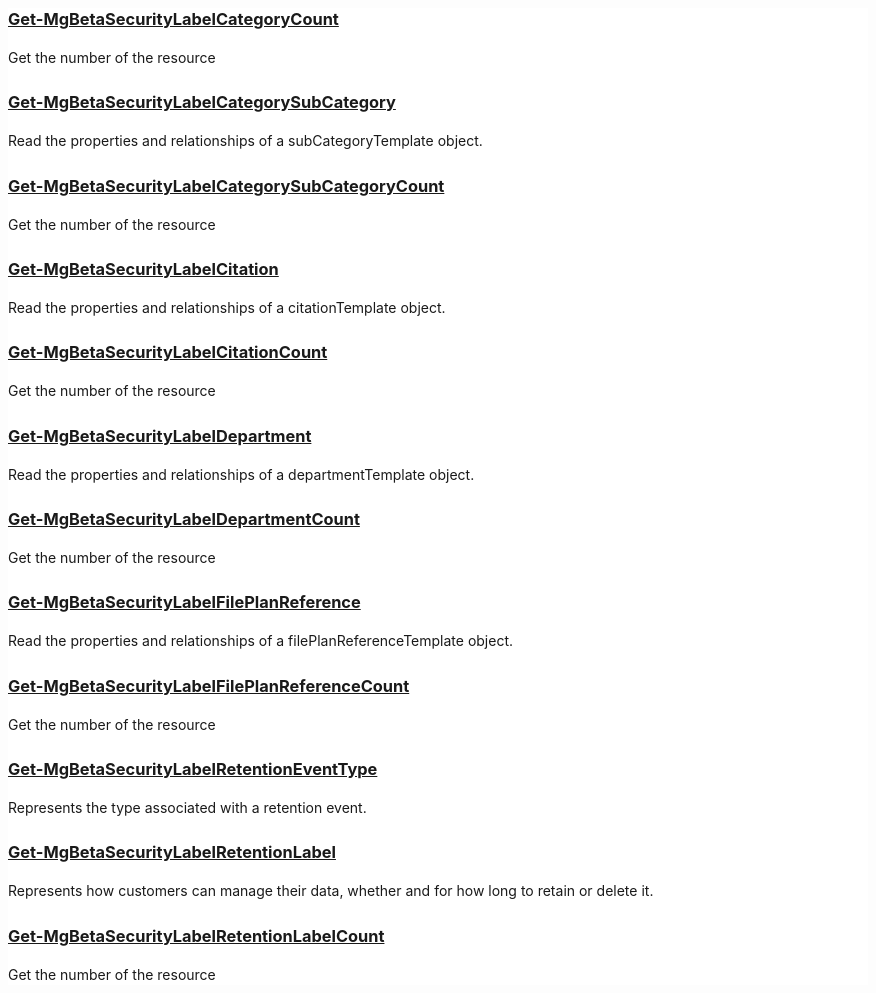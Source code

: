 ### [Get-MgBetaSecurityLabelCategoryCount](Get-MgBetaSecurityLabelCategoryCount.md)
Get the number of the resource

### [Get-MgBetaSecurityLabelCategorySubCategory](Get-MgBetaSecurityLabelCategorySubCategory.md)
Read the properties and relationships of a subCategoryTemplate object.

### [Get-MgBetaSecurityLabelCategorySubCategoryCount](Get-MgBetaSecurityLabelCategorySubCategoryCount.md)
Get the number of the resource

### [Get-MgBetaSecurityLabelCitation](Get-MgBetaSecurityLabelCitation.md)
Read the properties and relationships of a citationTemplate object.

### [Get-MgBetaSecurityLabelCitationCount](Get-MgBetaSecurityLabelCitationCount.md)
Get the number of the resource

### [Get-MgBetaSecurityLabelDepartment](Get-MgBetaSecurityLabelDepartment.md)
Read the properties and relationships of a departmentTemplate object.

### [Get-MgBetaSecurityLabelDepartmentCount](Get-MgBetaSecurityLabelDepartmentCount.md)
Get the number of the resource

### [Get-MgBetaSecurityLabelFilePlanReference](Get-MgBetaSecurityLabelFilePlanReference.md)
Read the properties and relationships of a filePlanReferenceTemplate object.

### [Get-MgBetaSecurityLabelFilePlanReferenceCount](Get-MgBetaSecurityLabelFilePlanReferenceCount.md)
Get the number of the resource

### [Get-MgBetaSecurityLabelRetentionEventType](Get-MgBetaSecurityLabelRetentionEventType.md)
Represents the type associated with a retention event.

### [Get-MgBetaSecurityLabelRetentionLabel](Get-MgBetaSecurityLabelRetentionLabel.md)
Represents how customers can manage their data, whether and for how long to retain or delete it.

### [Get-MgBetaSecurityLabelRetentionLabelCount](Get-MgBetaSecurityLabelRetentionLabelCount.md)
Get the number of the resource
